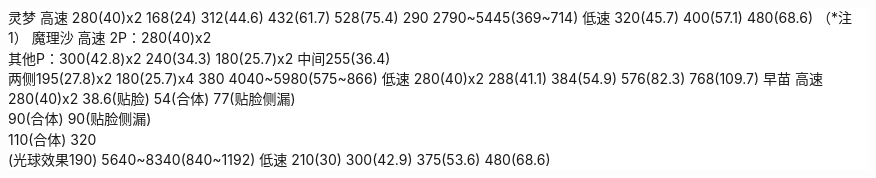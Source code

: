 <td rowspan="2">灵梦</td>
<td>高速
</td>
<td rowspan="2">280(40)x2
</td>
<td>168(24)</td>
<td>312(44.6)</td>
<td>432(61.7)</td>
<td>528(75.4)
</td>
<td rowspan="2">290
</td>
<td rowspan="2">2790~5445(369~714)
</td></tr>
<tr>
<td>低速</td>
<td>320(45.7)</td>
<td>400(57.1)</td>
<td>480(68.6)</td>
<td>（*注1）
</td></tr>
<tr>
<td rowspan="2">魔理沙</td>
<td>高速</td>
<td>2P：280(40)x2<br>其他P：300(42.8)x2
</td>
<td>240(34.3)</td>
<td>180(25.7)x2</td>
<td>中间255(36.4)<br>两侧195(27.8)x2</td>
<td>180(25.7)x4
</td>
<td rowspan="2">380
</td>
<td rowspan="2">4040~5980(575~866)
</td></tr>
<tr>
<td>低速</td>
<td>280(40)x2</td>
<td>288(41.1)</td>
<td>384(54.9)</td>
<td>576(82.3)</td>
<td>768(109.7)
</td></tr>
<tr>
<td rowspan="2">早苗</td>
<td>高速
</td>
<td rowspan="2">280(40)x2
</td>
<td>38.6(贴脸)</td>
<td>54(合体)</td>
<td>77(贴脸侧漏)<br>90(合体)</td>
<td>90(贴脸侧漏)<br>110(合体)
</td>
<td rowspan="2">320<br>(光球效果190)
</td>
<td rowspan="2">5640~8340(840~1192)
</td></tr>
<tr>
<td>低速</td>
<td>210(30)</td>
<td>300(42.9)</td>
<td>375(53.6)</td>
<td>480(68.6)